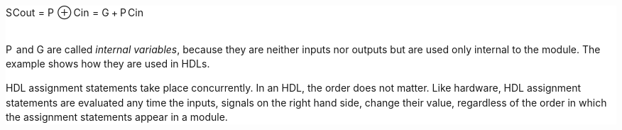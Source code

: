 <span class="katex-display"><span class="katex"><span class="katex-html" aria-hidden="true"><span class="base"><span class="strut" style="height:3em;vertical-align:-1.25em;"></span><span class="mord"><span class="mtable"><span class="col-align-r"><span class="vlist-t vlist-t2"><span class="vlist-r"><span class="vlist" style="height:1.75em;"><span style="top:-3.91em;"><span class="pstrut" style="height:3em;"></span><span class="mord"><span class="mord mathnormal" style="margin-right:0.05764em;">S</span></span></span><span style="top:-2.41em;"><span class="pstrut" style="height:3em;"></span><span class="mord"><span class="mord"><span class="mord mathnormal" style="margin-right:0.07153em;">C</span><span class="msupsub"><span class="vlist-t vlist-t2"><span class="vlist-r"><span class="vlist" style="height:0.2806em;"><span style="top:-2.55em;margin-left:-0.0715em;margin-right:0.05em;"><span class="pstrut" style="height:2.7em;"></span><span class="sizing reset-size6 size3 mtight"><span class="mord mtight"><span class="mord text mtight"><span class="mord mtight">out</span></span></span></span></span></span><span class="vlist-s">​</span></span><span class="vlist-r"><span class="vlist" style="height:0.15em;"><span></span></span></span></span></span></span></span></span></span><span class="vlist-s">​</span></span><span class="vlist-r"><span class="vlist" style="height:1.25em;"><span></span></span></span></span></span><span class="col-align-l"><span class="vlist-t vlist-t2"><span class="vlist-r"><span class="vlist" style="height:1.75em;"><span style="top:-3.91em;"><span class="pstrut" style="height:3em;"></span><span class="mord"><span class="mord"></span><span class="mspace" style="margin-right:0.2778em;"></span><span class="mrel">=</span><span class="mspace" style="margin-right:0.2778em;"></span><span class="mord mathnormal" style="margin-right:0.13889em;">P</span><span class="mspace" style="margin-right:0.2222em;"></span><span class="mbin">⊕</span><span class="mspace" style="margin-right:0.2222em;"></span><span class="mord"><span class="mord mathnormal" style="margin-right:0.07153em;">C</span><span class="msupsub"><span class="vlist-t vlist-t2"><span class="vlist-r"><span class="vlist" style="height:0.3175em;"><span style="top:-2.55em;margin-left:-0.0715em;margin-right:0.05em;"><span class="pstrut" style="height:2.7em;"></span><span class="sizing reset-size6 size3 mtight"><span class="mord mtight"><span class="mord text mtight"><span class="mord mtight">in</span></span></span></span></span></span><span class="vlist-s">​</span></span><span class="vlist-r"><span class="vlist" style="height:0.15em;"><span></span></span></span></span></span></span></span></span><span style="top:-2.41em;"><span class="pstrut" style="height:3em;"></span><span class="mord"><span class="mord"></span><span class="mspace" style="margin-right:0.2778em;"></span><span class="mrel">=</span><span class="mspace" style="margin-right:0.2778em;"></span><span class="mord mathnormal">G</span><span class="mspace" style="margin-right:0.2222em;"></span><span class="mbin">+</span><span class="mspace" style="margin-right:0.2222em;"></span><span class="mord mathnormal" style="margin-right:0.13889em;">P</span><span class="mord"><span class="mord mathnormal" style="margin-right:0.07153em;">C</span><span class="msupsub"><span class="vlist-t vlist-t2"><span class="vlist-r"><span class="vlist" style="height:0.3175em;"><span style="top:-2.55em;margin-left:-0.0715em;margin-right:0.05em;"><span class="pstrut" style="height:2.7em;"></span><span class="sizing reset-size6 size3 mtight"><span class="mord mtight"><span class="mord text mtight"><span class="mord mtight">in</span></span></span></span></span></span><span class="vlist-s">​</span></span><span class="vlist-r"><span class="vlist" style="height:0.15em;"><span></span></span></span></span></span></span></span></span></span><span class="vlist-s">​</span></span><span class="vlist-r"><span class="vlist" style="height:1.25em;"><span></span></span></span></span></span></span></span></span></span></span></span>

<span class="katex"><span class="katex-html" aria-hidden="true"><span class="base"><span class="strut" style="height:0.6833em;"></span><span class="mord mathnormal" style="margin-right:0.13889em;">P</span></span></span></span> and <span class="katex"><span class="katex-html" aria-hidden="true"><span class="base"><span class="strut" style="height:0.6833em;"></span><span class="mord mathnormal">G</span></span></span></span> are called *internal variables*, because they are neither inputs nor outputs but are used only internal to the module. The example shows how they are used in HDLs.

HDL assignment statements take place concurrently. In an HDL, the order does not matter. Like hardware, HDL assignment statements are evaluated any time the inputs, signals on the right hand side, change their value, regardless of the order in which the assignment statements appear in a module.
